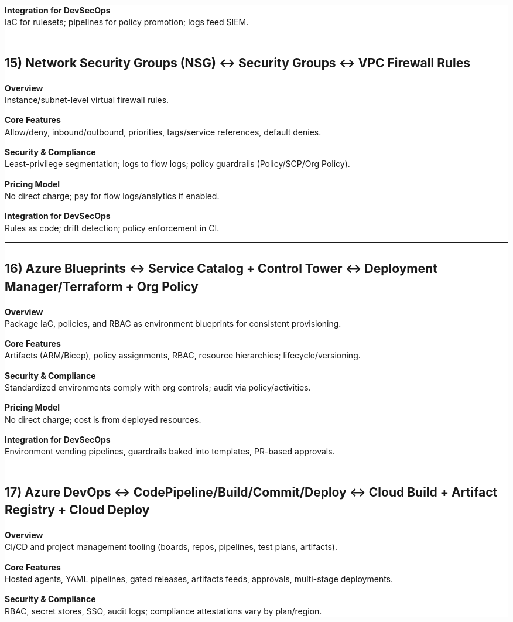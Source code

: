 **Integration for DevSecOps**  
IaC for rulesets; pipelines for policy promotion; logs feed SIEM.

---

## 15) Network Security Groups (NSG) ↔ Security Groups ↔ VPC Firewall Rules

**Overview**  
Instance/subnet-level virtual firewall rules.

**Core Features**  
Allow/deny, inbound/outbound, priorities, tags/service references, default denies.

**Security & Compliance**  
Least-privilege segmentation; logs to flow logs; policy guardrails (Policy/SCP/Org Policy).

**Pricing Model**  
No direct charge; pay for flow logs/analytics if enabled.

**Integration for DevSecOps**  
Rules as code; drift detection; policy enforcement in CI.

---

## 16) Azure Blueprints ↔ Service Catalog + Control Tower ↔ Deployment Manager/Terraform + Org Policy

**Overview**  
Package IaC, policies, and RBAC as environment blueprints for consistent provisioning.

**Core Features**  
Artifacts (ARM/Bicep), policy assignments, RBAC, resource hierarchies; lifecycle/versioning.

**Security & Compliance**  
Standardized environments comply with org controls; audit via policy/activities.

**Pricing Model**  
No direct charge; cost is from deployed resources.

**Integration for DevSecOps**  
Environment vending pipelines, guardrails baked into templates, PR-based approvals.

---

## 17) Azure DevOps ↔ CodePipeline/Build/Commit/Deploy ↔ Cloud Build + Artifact Registry + Cloud Deploy

**Overview**  
CI/CD and project management tooling (boards, repos, pipelines, test plans, artifacts).

**Core Features**  
Hosted agents, YAML pipelines, gated releases, artifacts feeds, approvals, multi-stage deployments.

**Security & Compliance**  
RBAC, secret stores, SSO, audit logs; compliance attestations vary by plan/region.
